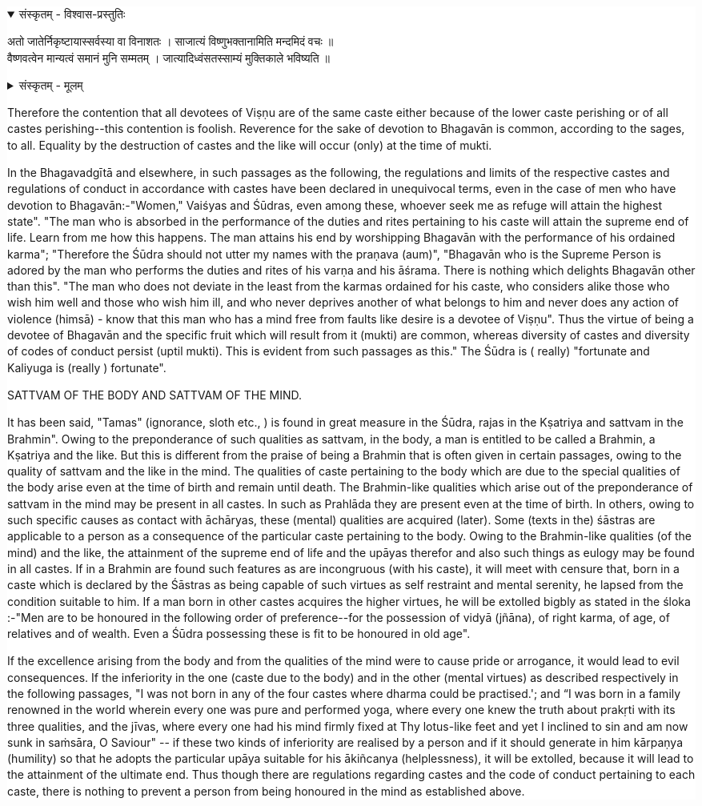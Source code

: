 <details open><summary>संस्कृतम् - विश्वास-प्रस्तुतिः</summary>

अतो जातेर्निकृष्टायास्सर्वस्या वा विनाशतः । साजात्यं विष्णुभक्तानामिति मन्दमिदं वचः ॥  
वैष्णवत्वेन मान्यत्वं समानं मुनि सम्मतम् । जात्यादिध्वंसतस्साम्यं मुक्तिकाले भविष्यति ॥
</details>

<details><summary>संस्कृतम् - मूलम्</summary></details>

Therefore the contention that all devotees of Viṣṇu are of the same caste either because of the lower caste perishing or of all castes perishing--this contention is foolish. Reverence for the sake of devotion to Bhagavān is common, according to the sages, to all. Equality by the destruction of castes and the like will occur (only) at the time of mukti.

In the Bhagavadgītā and elsewhere, in such passages as the following, the regulations and limits of the respective castes and regulations of conduct in accordance with castes have been declared in unequivocal terms, even in the case of men who have devotion to Bhagavān:-"Women," Vaiśyas and Śūdras, even among these, whoever seek me as refuge will attain the highest state". "The man who is absorbed in the performance of the duties and rites pertaining to his caste will attain the supreme end of life. Learn from me how this happens. The man attains his end by worshipping Bhagavān with the performance of his ordained karma"; "Therefore the Śūdra should not utter my names with the praṇava (aum)", "Bhagavān who is the Supreme Person is adored by the man who performs the duties and rites of his varṇa and his āśrama. There is nothing which delights Bhagavān other than this". "The man who does not deviate in the least from the karmas ordained for his caste, who considers alike those who wish him well and those who wish him ill, and who never deprives another of what belongs to him and never does any action of violence (himsā) - know that this man who has a mind free from faults like desire is a devotee of Viṣṇu". Thus the virtue of being a devotee of Bhagavān and the specific fruit which will result from it (mukti) are common, whereas diversity of castes and diversity of codes of conduct persist (uptil mukti). This is evident from such passages as this." The Śūdra is ( really) "fortunate and Kaliyuga is (really ) fortunate".

SATTVAM OF THE BODY AND SATTVAM OF THE MIND.

It has been said, "Tamas" (ignorance, sloth etc., ) is found in great measure in the Śūdra, rajas in the Kṣatriya and sattvam in the Brahmin". Owing to the preponderance of such qualities as sattvam, in the body, a man is entitled to be called a Brahmin, a Kṣatriya and the like. But this is different from the praise of being a Brahmin that is often given in certain passages, owing to the quality of sattvam and the like in the mind. The qualities of caste pertaining to the body which are due to the special qualities of the body arise even at the time of birth and remain until death. The Brahmin-like qualities which arise out of the preponderance of sattvam in the mind may be present in all castes. In such as Prahlāda they are present even at the time of birth. In others, owing to such specific causes as contact with āchāryas, these (mental) qualities are acquired (later). Some (texts in the) śāstras are applicable to a person as a consequence of the particular caste pertaining to the body. Owing to the Brahmin-like qualities (of the mind) and the like, the attainment of the supreme end of life and the upāyas therefor and also such things as eulogy may be found in all castes. If in a Brahmin are found such features as are incongruous (with his caste), it will meet with censure that, born in a caste which is declared by the Śāstras as being capable of such virtues as self restraint and mental serenity, he lapsed from the condition suitable to him. If a man born in other castes acquires the higher virtues, he will be extolled bigbly as stated in the śloka :-"Men are to be honoured in the following order of preference--for the possession of vidyā (jñāna), of right karma, of age, of relatives and of wealth. Even a Śūdra possessing these is fit to be honoured in old age".

If the excellence arising from the body and from the qualities of the mind were to cause pride or arrogance, it would lead to evil consequences. If the inferiority in the one (caste due to the body) and in the other (mental virtues) as described respectively in the following passages, "I was not born in any of the four castes where dharma could be practised.'; and “I was born in a family renowned in the world wherein every one was pure and performed yoga, where every one knew the truth about prakṛti with its three qualities, and the jīvas, where every one had his mind firmly fixed at Thy lotus-like feet and yet I inclined to sin and am now sunk in saṁsāra, O Saviour" -- if these two kinds of inferiority are realised by a person and if it should generate in him kārpaṇya (humility) so that he adopts the particular upāya suitable for his ākiñcanya (helplessness), it will be extolled, because it will lead to the attainment of the ultimate end. Thus though there are regulations regarding castes and the code of conduct pertaining to each caste, there is nothing to prevent a person from being honoured in the mind as established above.
